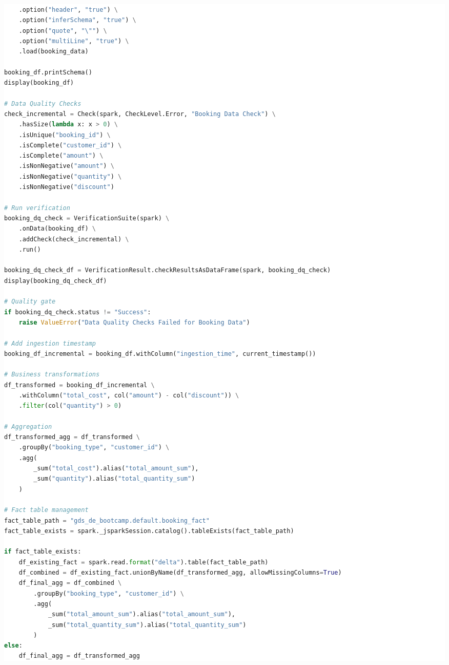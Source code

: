 ```python
    .option("header", "true") \
    .option("inferSchema", "true") \
    .option("quote", "\"") \
    .option("multiLine", "true") \
    .load(booking_data)

booking_df.printSchema()
display(booking_df)

# Data Quality Checks
check_incremental = Check(spark, CheckLevel.Error, "Booking Data Check") \
    .hasSize(lambda x: x > 0) \
    .isUnique("booking_id") \
    .isComplete("customer_id") \
    .isComplete("amount") \
    .isNonNegative("amount") \
    .isNonNegative("quantity") \
    .isNonNegative("discount")

# Run verification
booking_dq_check = VerificationSuite(spark) \
    .onData(booking_df) \
    .addCheck(check_incremental) \
    .run()

booking_dq_check_df = VerificationResult.checkResultsAsDataFrame(spark, booking_dq_check)
display(booking_dq_check_df)

# Quality gate
if booking_dq_check.status != "Success":
    raise ValueError("Data Quality Checks Failed for Booking Data")

# Add ingestion timestamp
booking_df_incremental = booking_df.withColumn("ingestion_time", current_timestamp())

# Business transformations
df_transformed = booking_df_incremental \
    .withColumn("total_cost", col("amount") - col("discount")) \
    .filter(col("quantity") > 0)

# Aggregation
df_transformed_agg = df_transformed \
    .groupBy("booking_type", "customer_id") \
    .agg(
        _sum("total_cost").alias("total_amount_sum"),
        _sum("quantity").alias("total_quantity_sum")
    )

# Fact table management
fact_table_path = "gds_de_bootcamp.default.booking_fact"
fact_table_exists = spark._jsparkSession.catalog().tableExists(fact_table_path)

if fact_table_exists:
    df_existing_fact = spark.read.format("delta").table(fact_table_path)
    df_combined = df_existing_fact.unionByName(df_transformed_agg, allowMissingColumns=True)
    df_final_agg = df_combined \
        .groupBy("booking_type", "customer_id") \
        .agg(
            _sum("total_amount_sum").alias("total_amount_sum"),
            _sum("total_quantity_sum").alias("total_quantity_sum")
        )
else:
    df_final_agg = df_transformed_agg
```